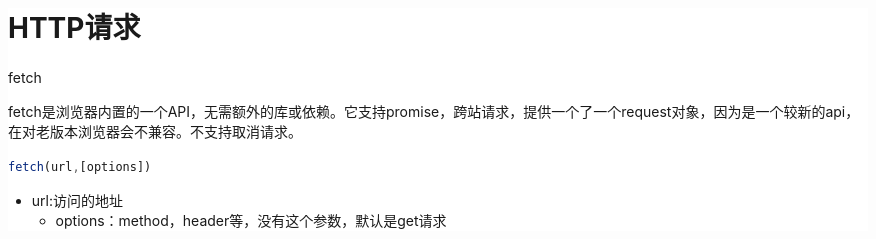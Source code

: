 





















# HTTP请求

fetch

fetch是浏览器内置的一个API，无需额外的库或依赖。它支持promise，跨站请求，提供一个了一个request对象，因为是一个较新的api，在对老版本浏览器会不兼容。不支持取消请求。

~~~javascript
fetch(url,[options])
~~~

- url:访问的地址
  - options：method，header等，没有这个参数，默认是get请求



































